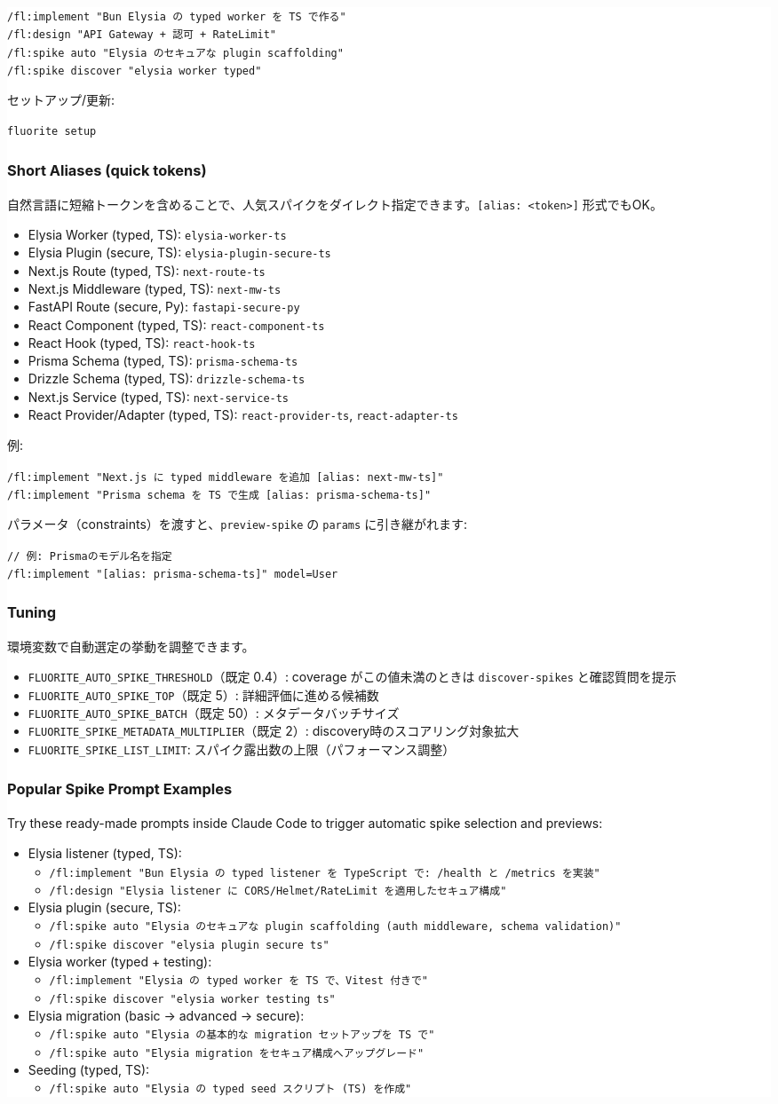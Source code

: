 ```
/fl:implement "Bun Elysia の typed worker を TS で作る"
/fl:design "API Gateway + 認可 + RateLimit"
/fl:spike auto "Elysia のセキュアな plugin scaffolding"
/fl:spike discover "elysia worker typed"
```

セットアップ/更新:

```
fluorite setup
```

### Short Aliases (quick tokens)
自然言語に短縮トークンを含めることで、人気スパイクをダイレクト指定できます。`[alias: <token>]` 形式でもOK。

- Elysia Worker (typed, TS): `elysia-worker-ts`
- Elysia Plugin (secure, TS): `elysia-plugin-secure-ts`
- Next.js Route (typed, TS): `next-route-ts`
- Next.js Middleware (typed, TS): `next-mw-ts`
- FastAPI Route (secure, Py): `fastapi-secure-py`
- React Component (typed, TS): `react-component-ts`
- React Hook (typed, TS): `react-hook-ts`
- Prisma Schema (typed, TS): `prisma-schema-ts`
- Drizzle Schema (typed, TS): `drizzle-schema-ts`
- Next.js Service (typed, TS): `next-service-ts`
- React Provider/Adapter (typed, TS): `react-provider-ts`, `react-adapter-ts`

例:

```
/fl:implement "Next.js に typed middleware を追加 [alias: next-mw-ts]"
/fl:implement "Prisma schema を TS で生成 [alias: prisma-schema-ts]"
```

パラメータ（constraints）を渡すと、`preview-spike` の `params` に引き継がれます:

```
// 例: Prismaのモデル名を指定
/fl:implement "[alias: prisma-schema-ts]" model=User
```

### Tuning
環境変数で自動選定の挙動を調整できます。

- `FLUORITE_AUTO_SPIKE_THRESHOLD`（既定 0.4）: coverage がこの値未満のときは `discover-spikes` と確認質問を提示
- `FLUORITE_AUTO_SPIKE_TOP`（既定 5）: 詳細評価に進める候補数
- `FLUORITE_AUTO_SPIKE_BATCH`（既定 50）: メタデータバッチサイズ
- `FLUORITE_SPIKE_METADATA_MULTIPLIER`（既定 2）: discovery時のスコアリング対象拡大
- `FLUORITE_SPIKE_LIST_LIMIT`: スパイク露出数の上限（パフォーマンス調整）

### Popular Spike Prompt Examples

Try these ready-made prompts inside Claude Code to trigger automatic spike selection and previews:

- Elysia listener (typed, TS):
  - `/fl:implement "Bun Elysia の typed listener を TypeScript で: /health と /metrics を実装"`
  - `/fl:design "Elysia listener に CORS/Helmet/RateLimit を適用したセキュア構成"`
- Elysia plugin (secure, TS):
  - `/fl:spike auto "Elysia のセキュアな plugin scaffolding (auth middleware, schema validation)"`
  - `/fl:spike discover "elysia plugin secure ts"`
- Elysia worker (typed + testing):
  - `/fl:implement "Elysia の typed worker を TS で、Vitest 付きで"`
  - `/fl:spike discover "elysia worker testing ts"`
- Elysia migration (basic → advanced → secure):
  - `/fl:spike auto "Elysia の基本的な migration セットアップを TS で"`
  - `/fl:spike auto "Elysia migration をセキュア構成へアップグレード"`
- Seeding (typed, TS):
  - `/fl:spike auto "Elysia の typed seed スクリプト (TS) を作成"`